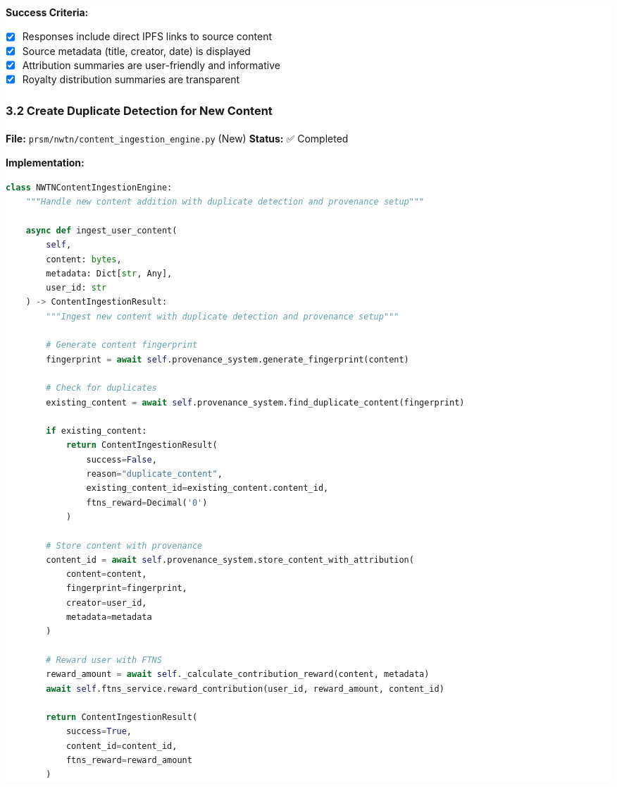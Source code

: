 **Success Criteria:**
- [x] Responses include direct IPFS links to source content
- [x] Source metadata (title, creator, date) is displayed
- [x] Attribution summaries are user-friendly and informative
- [x] Royalty distribution summaries are transparent

### **3.2 Create Duplicate Detection for New Content**
**File:** `prsm/nwtn/content_ingestion_engine.py` (New)
**Status:** ✅ Completed

**Implementation:**
```python
class NWTNContentIngestionEngine:
    """Handle new content addition with duplicate detection and provenance setup"""
    
    async def ingest_user_content(
        self,
        content: bytes,
        metadata: Dict[str, Any],
        user_id: str
    ) -> ContentIngestionResult:
        """Ingest new content with duplicate detection and provenance setup"""
        
        # Generate content fingerprint
        fingerprint = await self.provenance_system.generate_fingerprint(content)
        
        # Check for duplicates
        existing_content = await self.provenance_system.find_duplicate_content(fingerprint)
        
        if existing_content:
            return ContentIngestionResult(
                success=False,
                reason="duplicate_content",
                existing_content_id=existing_content.content_id,
                ftns_reward=Decimal('0')
            )
        
        # Store content with provenance
        content_id = await self.provenance_system.store_content_with_attribution(
            content=content,
            fingerprint=fingerprint,
            creator=user_id,
            metadata=metadata
        )
        
        # Reward user with FTNS
        reward_amount = await self._calculate_contribution_reward(content, metadata)
        await self.ftns_service.reward_contribution(user_id, reward_amount, content_id)
        
        return ContentIngestionResult(
            success=True,
            content_id=content_id,
            ftns_reward=reward_amount
        )
```
